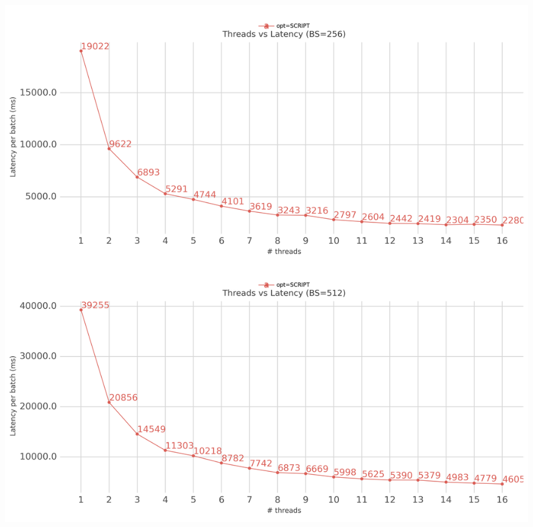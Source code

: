 <img src="./inception-latency-256.png" alt="Inception Latency BS=256" width="100%"/>
<img src="./inception-latency-512.png" alt="Inception Latency BS=512" width="100%"/>